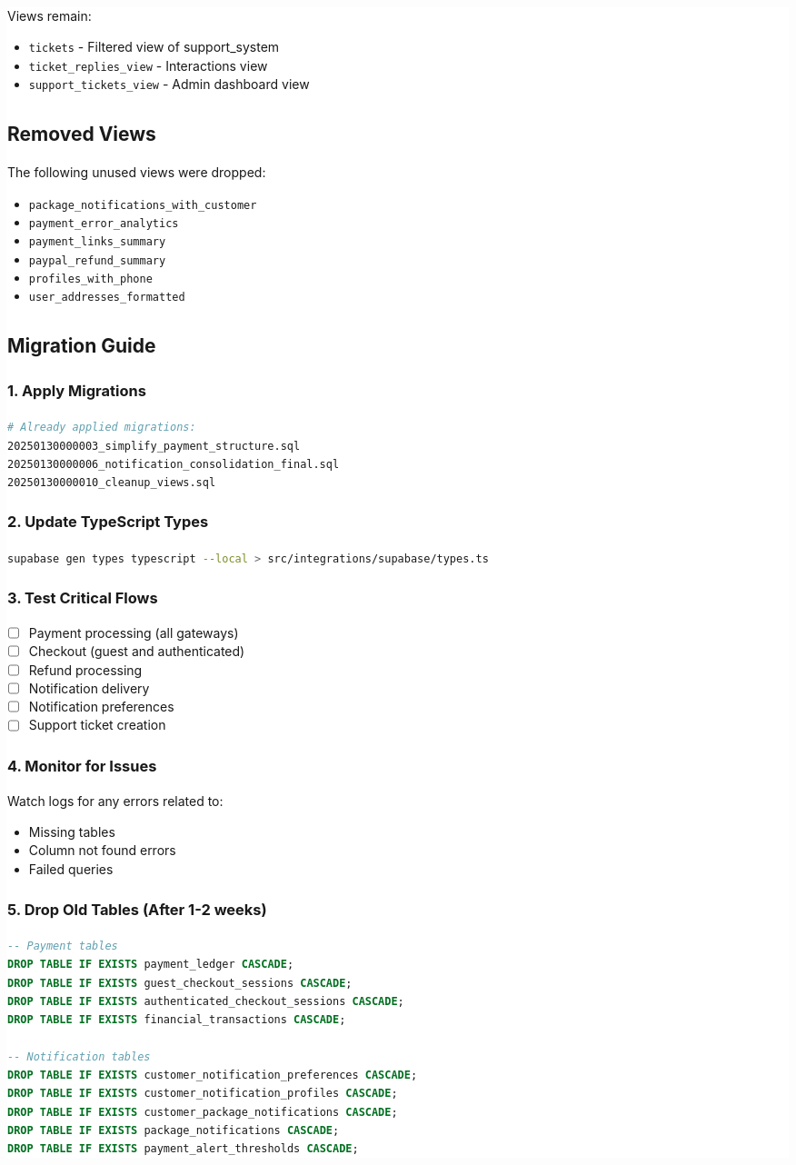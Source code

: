 Views remain:
- `tickets` - Filtered view of support_system
- `ticket_replies_view` - Interactions view
- `support_tickets_view` - Admin dashboard view

## Removed Views

The following unused views were dropped:
- `package_notifications_with_customer`
- `payment_error_analytics`
- `payment_links_summary`
- `paypal_refund_summary`
- `profiles_with_phone`
- `user_addresses_formatted`

## Migration Guide

### 1. Apply Migrations
```bash
# Already applied migrations:
20250130000003_simplify_payment_structure.sql
20250130000006_notification_consolidation_final.sql
20250130000010_cleanup_views.sql
```

### 2. Update TypeScript Types
```bash
supabase gen types typescript --local > src/integrations/supabase/types.ts
```

### 3. Test Critical Flows
- [ ] Payment processing (all gateways)
- [ ] Checkout (guest and authenticated)
- [ ] Refund processing
- [ ] Notification delivery
- [ ] Notification preferences
- [ ] Support ticket creation

### 4. Monitor for Issues
Watch logs for any errors related to:
- Missing tables
- Column not found errors
- Failed queries

### 5. Drop Old Tables (After 1-2 weeks)
```sql
-- Payment tables
DROP TABLE IF EXISTS payment_ledger CASCADE;
DROP TABLE IF EXISTS guest_checkout_sessions CASCADE;
DROP TABLE IF EXISTS authenticated_checkout_sessions CASCADE;
DROP TABLE IF EXISTS financial_transactions CASCADE;

-- Notification tables
DROP TABLE IF EXISTS customer_notification_preferences CASCADE;
DROP TABLE IF EXISTS customer_notification_profiles CASCADE;
DROP TABLE IF EXISTS customer_package_notifications CASCADE;
DROP TABLE IF EXISTS package_notifications CASCADE;
DROP TABLE IF EXISTS payment_alert_thresholds CASCADE;
```
